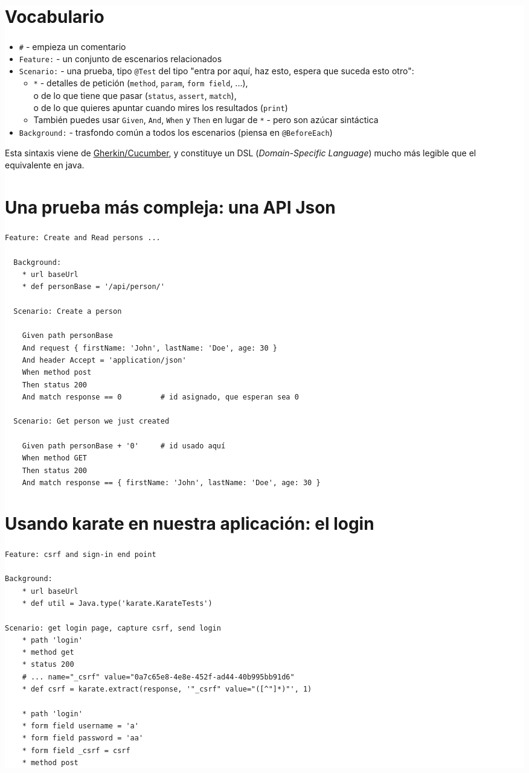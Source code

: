 # Vocabulario

* `#` - empieza un comentario
* `Feature:` - un conjunto de escenarios relacionados
* `Scenario:` - una prueba, tipo `@Test` del tipo "entra por aquí, haz esto, espera que suceda esto otro":
	- `*` - detalles de petición (`method`, `param`, `form field`, ...), \
	o de lo que tiene que pasar (`status`, `assert`, `match`), \
	o de lo que quieres apuntar cuando mires los resultados (`print`)
	- También puedes usar `Given`, `And`, `When` y `Then` en lugar de `*` - pero son azúcar sintáctica
* `Background:` - trasfondo común a todos los escenarios (piensa en `@BeforeEach`)

Esta sintaxis viene de [Gherkin/Cucumber](https://cucumber.io/docs/gherkin/reference/), y constituye un DSL (_Domain-Specific Language_) mucho más legible que el equivalente en java. 

# Una prueba más compleja: una API Json

~~~{.txt}
Feature: Create and Read persons ...

  Background:
    * url baseUrl
    * def personBase = '/api/person/'

  Scenario: Create a person

    Given path personBase
    And request { firstName: 'John', lastName: 'Doe', age: 30 }
    And header Accept = 'application/json'
    When method post
    Then status 200
    And match response == 0			# id asignado, que esperan sea 0

  Scenario: Get person we just created

    Given path personBase + '0'		# id usado aquí
    When method GET
    Then status 200
    And match response == { firstName: 'John', lastName: 'Doe', age: 30 }
~~~

# Usando karate en nuestra aplicación: el login

~~~{.txt}
Feature: csrf and sign-in end point

Background:
    * url baseUrl
    * def util = Java.type('karate.KarateTests')

Scenario: get login page, capture csrf, send login
    * path 'login'
    * method get
    * status 200
    # ... name="_csrf" value="0a7c65e8-4e8e-452f-ad44-40b995bb91d6"
    * def csrf = karate.extract(response, '"_csrf" value="([^"]*)"', 1) 

    * path 'login'
    * form field username = 'a'
    * form field password = 'aa'
    * form field _csrf = csrf
    * method post    
~~~